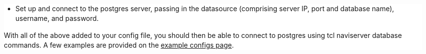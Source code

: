 - Set up and connect to the postgres server, passing in the datasource (comprising server IP, port and database name), username, and password.

With all of the above added to your config file, you should then be able to connect to postgres using tcl naviserver database commands. A few examples are provided on the [example configs page](naviserver-config-examples.md).
